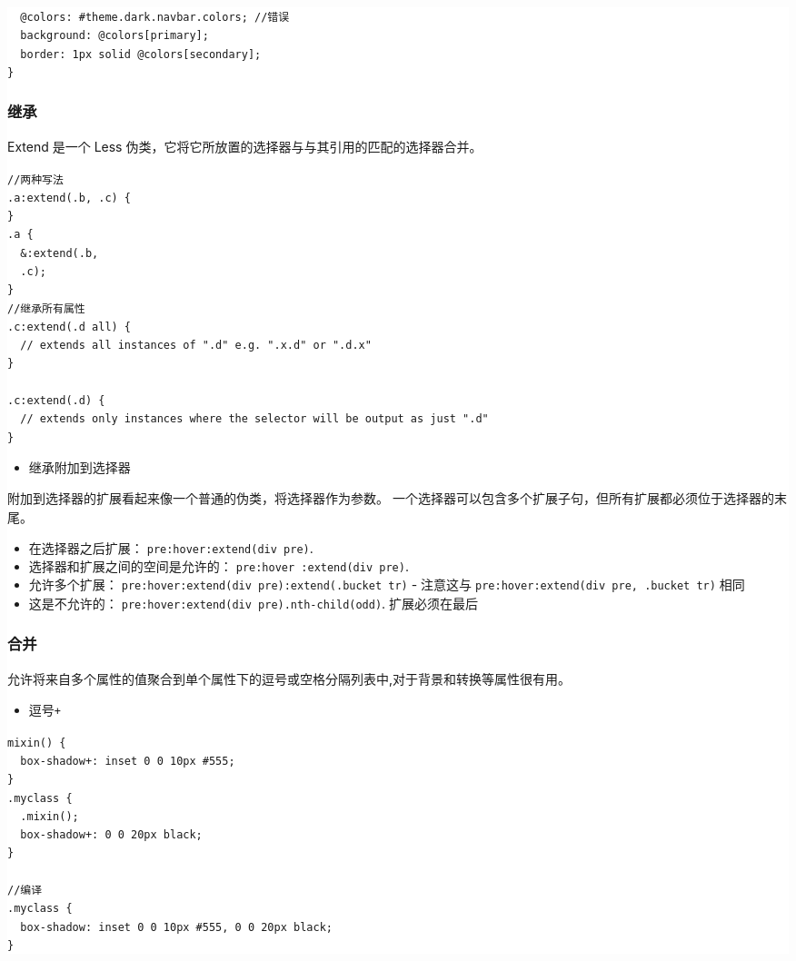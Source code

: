 ```less
  @colors: #theme.dark.navbar.colors; //错误
  background: @colors[primary];
  border: 1px solid @colors[secondary];
}
```

### 继承

Extend 是一个 Less 伪类，它将它所放置的选择器与与其引用的匹配的选择器合并。

```less
//两种写法
.a:extend(.b, .c) {
}
.a {
  &:extend(.b,
  .c);
}
//继承所有属性
.c:extend(.d all) {
  // extends all instances of ".d" e.g. ".x.d" or ".d.x"
}

.c:extend(.d) {
  // extends only instances where the selector will be output as just ".d"
}
```

- 继承附加到选择器

附加到选择器的扩展看起来像一个普通的伪类，将选择器作为参数。 一个选择器可以包含多个扩展子句，但所有扩展都必须位于选择器的末尾。

- 在选择器之后扩展： `pre:hover:extend(div pre)`.
- 选择器和扩展之间的空间是允许的： `pre:hover :extend(div pre)`.
- 允许多个扩展： `pre:hover:extend(div pre):extend(.bucket tr)` - 注意这与 `pre:hover:extend(div pre, .bucket tr)` 相同
- 这是不允许的： `pre:hover:extend(div pre).nth-child(odd)`. 扩展必须在最后

### 合并

允许将来自多个属性的值聚合到单个属性下的逗号或空格分隔列表中,对于背景和转换等属性很有用。

- 逗号`+`

```less
mixin() {
  box-shadow+: inset 0 0 10px #555;
}
.myclass {
  .mixin();
  box-shadow+: 0 0 20px black;
}

//编译
.myclass {
  box-shadow: inset 0 0 10px #555, 0 0 20px black;
}
```
